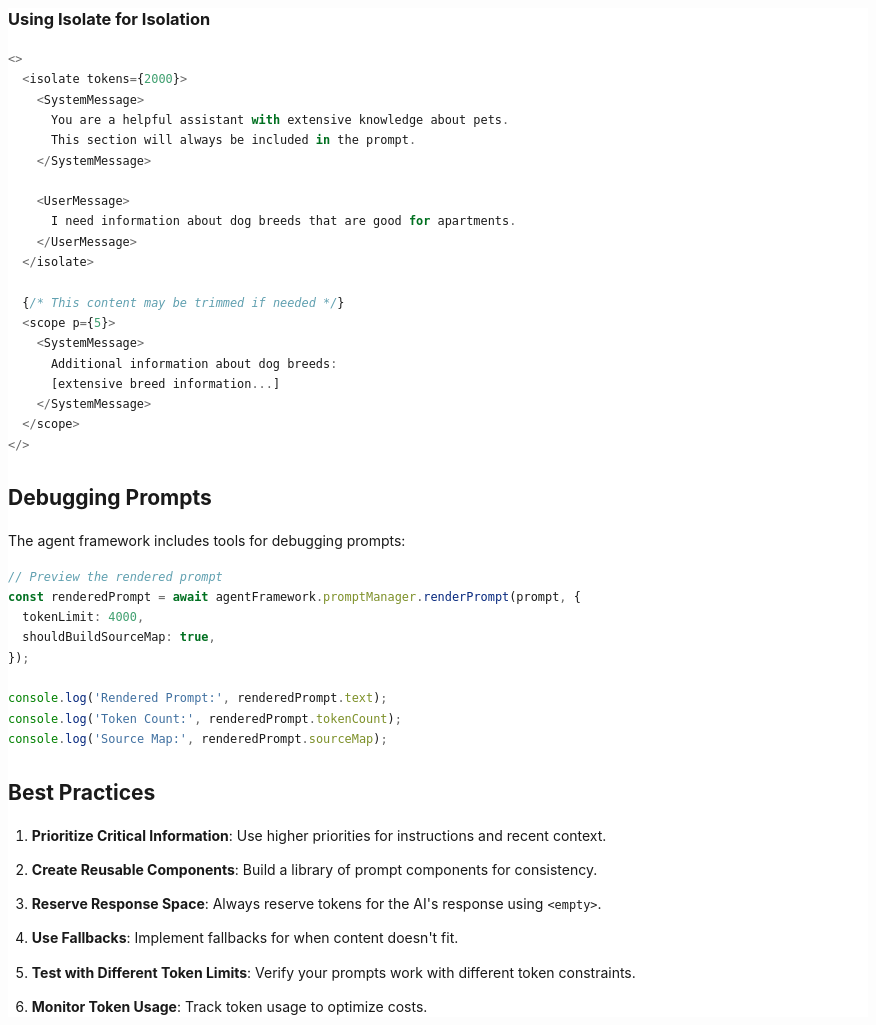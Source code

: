 ### Using Isolate for Isolation

```typescript
<>
  <isolate tokens={2000}>
    <SystemMessage>
      You are a helpful assistant with extensive knowledge about pets.
      This section will always be included in the prompt.
    </SystemMessage>
    
    <UserMessage>
      I need information about dog breeds that are good for apartments.
    </UserMessage>
  </isolate>
  
  {/* This content may be trimmed if needed */}
  <scope p={5}>
    <SystemMessage>
      Additional information about dog breeds:
      [extensive breed information...]
    </SystemMessage>
  </scope>
</>
```

## Debugging Prompts

The agent framework includes tools for debugging prompts:

```typescript
// Preview the rendered prompt
const renderedPrompt = await agentFramework.promptManager.renderPrompt(prompt, {
  tokenLimit: 4000,
  shouldBuildSourceMap: true,
});

console.log('Rendered Prompt:', renderedPrompt.text);
console.log('Token Count:', renderedPrompt.tokenCount);
console.log('Source Map:', renderedPrompt.sourceMap);
```

## Best Practices

1. **Prioritize Critical Information**: Use higher priorities for instructions and recent context.

2. **Create Reusable Components**: Build a library of prompt components for consistency.

3. **Reserve Response Space**: Always reserve tokens for the AI's response using `<empty>`.

4. **Use Fallbacks**: Implement fallbacks for when content doesn't fit.

5. **Test with Different Token Limits**: Verify your prompts work with different token constraints.

6. **Monitor Token Usage**: Track token usage to optimize costs.
